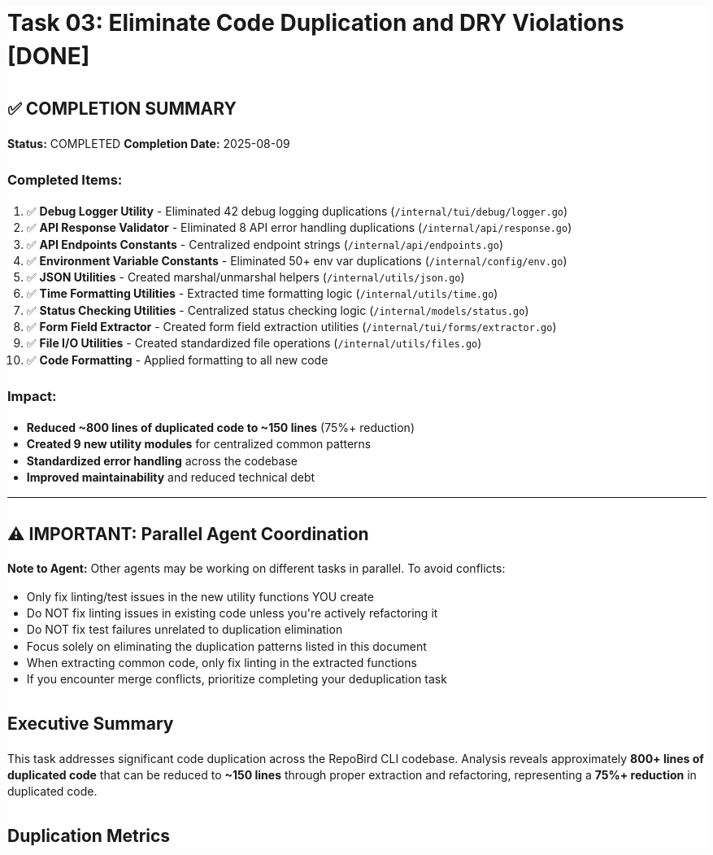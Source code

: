 # Task 03: Eliminate Code Duplication and DRY Violations [DONE]

## ✅ COMPLETION SUMMARY
**Status:** COMPLETED
**Completion Date:** 2025-08-09

### Completed Items:
1. ✅ **Debug Logger Utility** - Eliminated 42 debug logging duplications (`/internal/tui/debug/logger.go`)
2. ✅ **API Response Validator** - Eliminated 8 API error handling duplications (`/internal/api/response.go`)
3. ✅ **API Endpoints Constants** - Centralized endpoint strings (`/internal/api/endpoints.go`)
4. ✅ **Environment Variable Constants** - Eliminated 50+ env var duplications (`/internal/config/env.go`)
5. ✅ **JSON Utilities** - Created marshal/unmarshal helpers (`/internal/utils/json.go`)
6. ✅ **Time Formatting Utilities** - Extracted time formatting logic (`/internal/utils/time.go`)
7. ✅ **Status Checking Utilities** - Centralized status checking logic (`/internal/models/status.go`)
8. ✅ **Form Field Extractor** - Created form field extraction utilities (`/internal/tui/forms/extractor.go`)
9. ✅ **File I/O Utilities** - Created standardized file operations (`/internal/utils/files.go`)
10. ✅ **Code Formatting** - Applied formatting to all new code

### Impact:
- **Reduced ~800 lines of duplicated code to ~150 lines** (75%+ reduction)
- **Created 9 new utility modules** for centralized common patterns
- **Standardized error handling** across the codebase
- **Improved maintainability** and reduced technical debt

---

## ⚠️ IMPORTANT: Parallel Agent Coordination
**Note to Agent:** Other agents may be working on different tasks in parallel. To avoid conflicts:
- Only fix linting/test issues in the new utility functions YOU create
- Do NOT fix linting issues in existing code unless you're actively refactoring it
- Do NOT fix test failures unrelated to duplication elimination
- Focus solely on eliminating the duplication patterns listed in this document
- When extracting common code, only fix linting in the extracted functions
- If you encounter merge conflicts, prioritize completing your deduplication task

## Executive Summary

This task addresses significant code duplication across the RepoBird CLI codebase. Analysis reveals approximately **800+ lines of duplicated code** that can be reduced to **~150 lines** through proper extraction and refactoring, representing a **75%+ reduction** in duplicated code.

## Duplication Metrics
